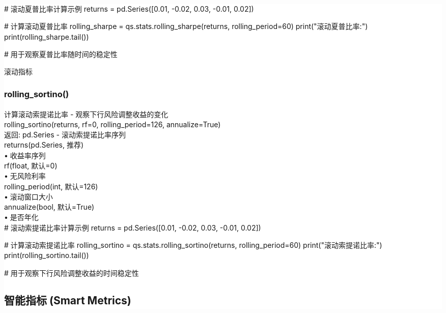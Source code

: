 </div>
</div>
<div class="example-code">
<span class="comment"># 滚动夏普比率计算示例</span>
returns = pd.Series([0.01, -0.02, 0.03, -0.01, 0.02])

<span class="comment"># 计算滚动夏普比率</span>
rolling_sharpe = qs.stats.rolling_sharpe(returns, rolling_period=60)
print("滚动夏普比率:")
print(rolling_sharpe.tail())

<span class="comment"># 用于观察夏普比率随时间的稳定性</span>
</div>
</div>

<div class="function-card performance-ratios">
<div class="category">滚动指标</div>
<h3>rolling_sortino()</h3>
<div class="description">计算滚动索提诺比率 - 观察下行风险调整收益的变化</div>
<div class="signature">rolling_sortino(returns, rf=0, rolling_period=126, annualize=True)</div>
<div class="returns">返回: pd.Series - 滚动索提诺比率序列</div>
<div class="param-details">
<div class="param-item">
<span class="param-name">returns</span><span class="param-type">(pd.Series, 推荐)</span>
<div class="param-desc">• 收益率序列</div>
</div>
<div class="param-item">
<span class="param-name">rf</span><span class="param-type">(float, 默认=0)</span>
<div class="param-desc">• 无风险利率</div>
</div>
<div class="param-item">
<span class="param-name">rolling_period</span><span class="param-type">(int, 默认=126)</span>
<div class="param-desc">• 滚动窗口大小</div>
</div>
<div class="param-item">
<span class="param-name">annualize</span><span class="param-type">(bool, 默认=True)</span>
<div class="param-desc">• 是否年化</div>
</div>
</div>
<div class="example-code">
<span class="comment"># 滚动索提诺比率计算示例</span>
returns = pd.Series([0.01, -0.02, 0.03, -0.01, 0.02])

<span class="comment"># 计算滚动索提诺比率</span>
rolling_sortino = qs.stats.rolling_sortino(returns, rolling_period=60)
print("滚动索提诺比率:")
print(rolling_sortino.tail())

<span class="comment"># 用于观察下行风险调整收益的时间稳定性</span>
</div>
</div>

## 智能指标 (Smart Metrics)
